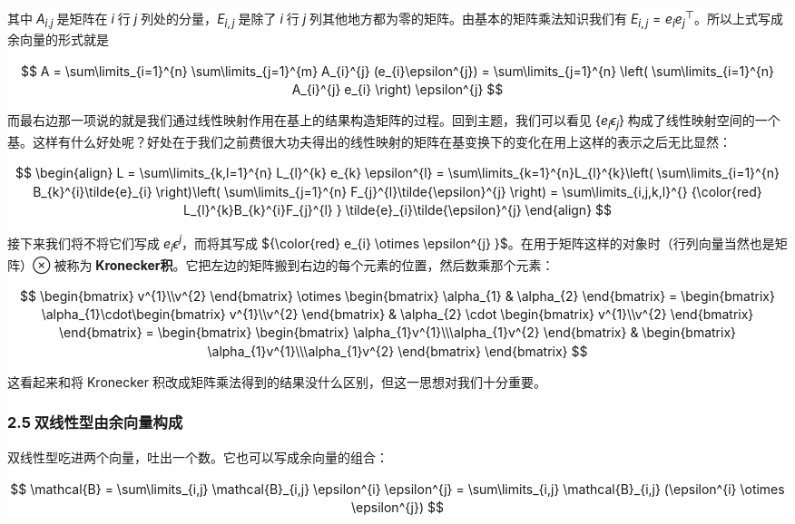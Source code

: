 其中 $A_{i. j}$ 是矩阵在 $i$ 行 $j$ 列处的分量，$E_{i,j}$ 是除了 $i$ 行 $j$ 列其他地方都为零的矩阵。由基本的矩阵乘法知识我们有 $E_{i,j} = e_{i} e_{j}^{\top}$。所以上式写成余向量的形式就是

$$
A = \sum\limits_{i=1}^{n} \sum\limits_{j=1}^{m} A_{i}^{j} (e_{i}\epsilon^{j}) = \sum\limits_{j=1}^{n} \left( \sum\limits_{i=1}^{n} A_{i}^{j} e_{i} \right) \epsilon^{j}
$$

而最右边那一项说的就是我们通过线性映射作用在基上的结果构造矩阵的过程。回到主题，我们可以看见 $\{ e_{i}\epsilon_{j} \}$ 构成了线性映射空间的一个基。这样有什么好处呢？好处在于我们之前费很大功夫得出的线性映射的矩阵在基变换下的变化在用上这样的表示之后无比显然：

$$
\begin{align}
L =  \sum\limits_{k,l=1}^{n} L_{l}^{k} e_{k} \epsilon^{l} = \sum\limits_{k=1}^{n}L_{l}^{k}\left( \sum\limits_{i=1}^{n} B_{k}^{i}\tilde{e}_{i} \right)\left( \sum\limits_{j=1}^{n} F_{j}^{l}\tilde{\epsilon}^{j} \right) = \sum\limits_{i,j,k,l}^{} {\color{red} L_{l}^{k}B_{k}^{i}F_{j}^{l} } \tilde{e}_{i}\tilde{\epsilon}^{j}
\end{align}
$$

接下来我们将不将它们写成 $e_{i}\epsilon^{j}$，而将其写成 ${\color{red} e_{i} \otimes \epsilon^{j} }$。在用于矩阵这样的对象时（行列向量当然也是矩阵）$\otimes$ 被称为 **Kronecker积**。它把左边的矩阵搬到右边的每个元素的位置，然后数乘那个元素：

$$
\begin{bmatrix}
v^{1}\\v^{2}
\end{bmatrix} \otimes \begin{bmatrix}
\alpha_{1} & \alpha_{2}
\end{bmatrix} = \begin{bmatrix}
\alpha_{1}\cdot\begin{bmatrix}
v^{1}\\v^{2}
\end{bmatrix} &
\alpha_{2} \cdot \begin{bmatrix}
v^{1}\\v^{2}
\end{bmatrix} 
\end{bmatrix} = \begin{bmatrix}
\begin{bmatrix}
\alpha_{1}v^{1}\\\alpha_{1}v^{2}
\end{bmatrix} &
\begin{bmatrix}
\alpha_{1}v^{1}\\\alpha_{1}v^{2}
\end{bmatrix} 
\end{bmatrix}
$$

这看起来和将 Kronecker 积改成矩阵乘法得到的结果没什么区别，但这一思想对我们十分重要。

### 2.5 双线性型由余向量构成

双线性型吃进两个向量，吐出一个数。它也可以写成余向量的组合：

$$
\mathcal{B} = \sum\limits_{i,j} \mathcal{B}_{i,j} \epsilon^{i}  \epsilon^{j} = \sum\limits_{i,j} \mathcal{B}_{i,j} (\epsilon^{i} \otimes  \epsilon^{j}) 
$$
